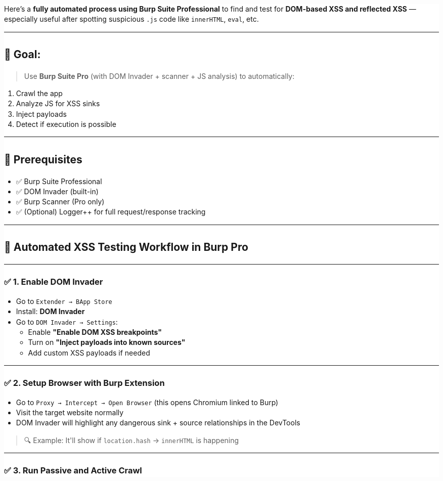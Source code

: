 

Here’s a **fully automated process using Burp Suite Professional** to find and test for **DOM-based XSS and reflected XSS** — especially useful after spotting suspicious `.js` code like `innerHTML`, `eval`, etc.

---

## 🎯 Goal:

> Use **Burp Suite Pro** (with DOM Invader + scanner + JS analysis) to automatically:

1. Crawl the app
2. Analyze JS for XSS sinks
3. Inject payloads
4. Detect if execution is possible

---

## 🔧 Prerequisites

- ✅ Burp Suite Professional
- ✅ DOM Invader (built-in)
- ✅ Burp Scanner (Pro only)
- ✅ (Optional) Logger++ for full request/response tracking

---

## 🧠 Automated XSS Testing Workflow in Burp Pro

---

### ✅ 1. **Enable DOM Invader**

- Go to `Extender → BApp Store`
- Install: **DOM Invader**
- Go to `DOM Invader → Settings`:
    - Enable **"Enable DOM XSS breakpoints"**
    - Turn on **"Inject payloads into known sources"**
    - Add custom XSS payloads if needed

---

### ✅ 2. **Setup Browser with Burp Extension**

- Go to `Proxy → Intercept → Open Browser` (this opens Chromium linked to Burp)
- Visit the target website normally
- DOM Invader will highlight any dangerous sink + source relationships in the DevTools

> 🔍 Example: It'll show if `location.hash` → `innerHTML` is happening

---

### ✅ 3. **Run Passive and Active Crawl**
